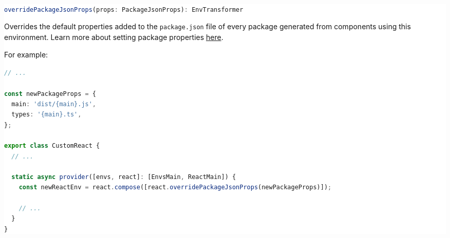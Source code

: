 ```ts
overridePackageJsonProps(props: PackageJsonProps): EnvTransformer
```

Overrides the default properties added to the `package.json` file of every package generated from components using this environment. Learn more about setting package properties [here](/docs/packages/publish-to-npm#packagejson).

For example:

```ts
// ...

const newPackageProps = {
  main: 'dist/{main}.js',
  types: '{main}.ts',
};

export class CustomReact {
  // ...

  static async provider([envs, react]: [EnvsMain, ReactMain]) {
    const newReactEnv = react.compose([react.overridePackageJsonProps(newPackageProps)]);

    // ...
  }
}
```
